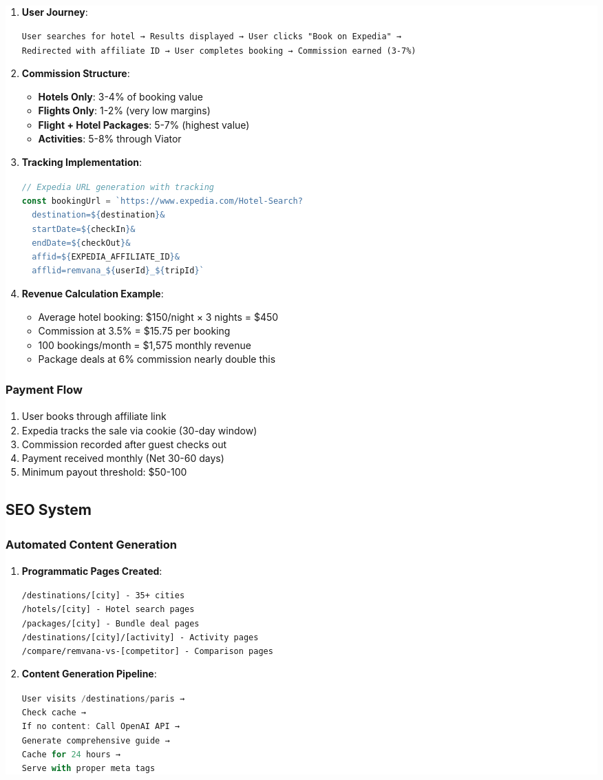 1. **User Journey**:
   ```
   User searches for hotel → Results displayed → User clicks "Book on Expedia" → 
   Redirected with affiliate ID → User completes booking → Commission earned (3-7%)
   ```

2. **Commission Structure**:
   - **Hotels Only**: 3-4% of booking value
   - **Flights Only**: 1-2% (very low margins)
   - **Flight + Hotel Packages**: 5-7% (highest value)
   - **Activities**: 5-8% through Viator

3. **Tracking Implementation**:
   ```typescript
   // Expedia URL generation with tracking
   const bookingUrl = `https://www.expedia.com/Hotel-Search?
     destination=${destination}&
     startDate=${checkIn}&
     endDate=${checkOut}&
     affid=${EXPEDIA_AFFILIATE_ID}&
     afflid=remvana_${userId}_${tripId}`
   ```

4. **Revenue Calculation Example**:
   - Average hotel booking: $150/night × 3 nights = $450
   - Commission at 3.5% = $15.75 per booking
   - 100 bookings/month = $1,575 monthly revenue
   - Package deals at 6% commission nearly double this

### Payment Flow
1. User books through affiliate link
2. Expedia tracks the sale via cookie (30-day window)
3. Commission recorded after guest checks out
4. Payment received monthly (Net 30-60 days)
5. Minimum payout threshold: $50-100

## SEO System

### Automated Content Generation

1. **Programmatic Pages Created**:
   ```
   /destinations/[city] - 35+ cities
   /hotels/[city] - Hotel search pages
   /packages/[city] - Bundle deal pages
   /destinations/[city]/[activity] - Activity pages
   /compare/remvana-vs-[competitor] - Comparison pages
   ```

2. **Content Generation Pipeline**:
   ```typescript
   User visits /destinations/paris → 
   Check cache → 
   If no content: Call OpenAI API → 
   Generate comprehensive guide → 
   Cache for 24 hours → 
   Serve with proper meta tags
   ```

